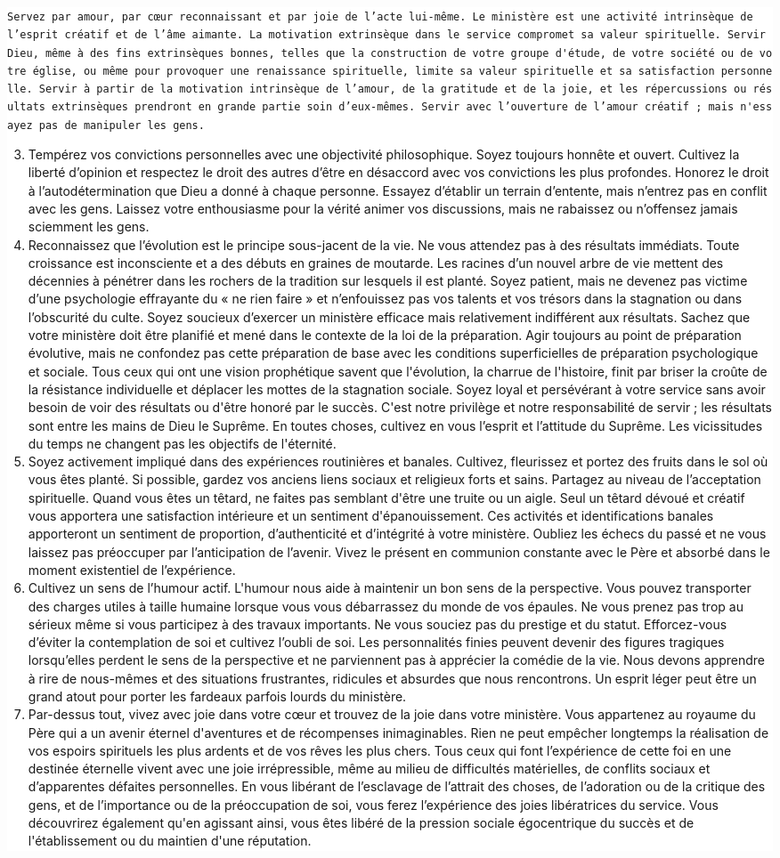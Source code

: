 	Servez par amour, par cœur reconnaissant et par joie de l’acte lui-même. Le ministère est une activité intrinsèque de l’esprit créatif et de l’âme aimante. La motivation extrinsèque dans le service compromet sa valeur spirituelle. Servir Dieu, même à des fins extrinsèques bonnes, telles que la construction de votre groupe d'étude, de votre société ou de votre église, ou même pour provoquer une renaissance spirituelle, limite sa valeur spirituelle et sa satisfaction personnelle. Servir à partir de la motivation intrinsèque de l’amour, de la gratitude et de la joie, et les répercussions ou résultats extrinsèques prendront en grande partie soin d’eux-mêmes. Servir avec l’ouverture de l’amour créatif ; mais n'essayez pas de manipuler les gens.
3. Tempérez vos convictions personnelles avec une objectivité philosophique. Soyez toujours honnête et ouvert. Cultivez la liberté d’opinion et respectez le droit des autres d’être en désaccord avec vos convictions les plus profondes. Honorez le droit à l’autodétermination que Dieu a donné à chaque personne. Essayez d’établir un terrain d’entente, mais n’entrez pas en conflit avec les gens. Laissez votre enthousiasme pour la vérité animer vos discussions, mais ne rabaissez ou n’offensez jamais sciemment les gens.
4. Reconnaissez que l’évolution est le principe sous-jacent de la vie. Ne vous attendez pas à des résultats immédiats. Toute croissance est inconsciente et a des débuts en graines de moutarde. Les racines d’un nouvel arbre de vie mettent des décennies à pénétrer dans les rochers de la tradition sur lesquels il est planté. Soyez patient, mais ne devenez pas victime d’une psychologie effrayante du « ne rien faire » et n’enfouissez pas vos talents et vos trésors dans la stagnation ou dans l’obscurité du culte. Soyez soucieux d’exercer un ministère efficace mais relativement indifférent aux résultats. Sachez que votre ministère doit être planifié et mené dans le contexte de la loi de la préparation. Agir toujours au point de préparation évolutive, mais ne confondez pas cette préparation de base avec les conditions superficielles de préparation psychologique et sociale. Tous ceux qui ont une vision prophétique savent que l'évolution, la charrue de l'histoire, finit par briser la croûte de la résistance individuelle et déplacer les mottes de la stagnation sociale. Soyez loyal et persévérant à votre service sans avoir besoin de voir des résultats ou d'être honoré par le succès. C'est notre privilège et notre responsabilité de servir ; les résultats sont entre les mains de Dieu le Suprême. En toutes choses, cultivez en vous l’esprit et l’attitude du Suprême. Les vicissitudes du temps ne changent pas les objectifs de l'éternité.
5. Soyez activement impliqué dans des expériences routinières et banales. Cultivez, fleurissez et portez des fruits dans le sol où vous êtes planté. Si possible, gardez vos anciens liens sociaux et religieux forts et sains. Partagez au niveau de l’acceptation spirituelle. Quand vous êtes un têtard, ne faites pas semblant d'être une truite ou un aigle. Seul un têtard dévoué et créatif vous apportera une satisfaction intérieure et un sentiment d'épanouissement. Ces activités et identifications banales apporteront un sentiment de proportion, d’authenticité et d’intégrité à votre ministère. Oubliez les échecs du passé et ne vous laissez pas préoccuper par l’anticipation de l’avenir. Vivez le présent en communion constante avec le Père et absorbé dans le moment existentiel de l’expérience.
6. Cultivez un sens de l’humour actif. L'humour nous aide à maintenir un bon sens de la perspective. Vous pouvez transporter des charges utiles à taille humaine lorsque vous vous débarrassez du monde de vos épaules. Ne vous prenez pas trop au sérieux même si vous participez à des travaux importants. Ne vous souciez pas du prestige et du statut. Efforcez-vous d’éviter la contemplation de soi et cultivez l’oubli de soi. Les personnalités finies peuvent devenir des figures tragiques lorsqu’elles perdent le sens de la perspective et ne parviennent pas à apprécier la comédie de la vie. Nous devons apprendre à rire de nous-mêmes et des situations frustrantes, ridicules et absurdes que nous rencontrons. Un esprit léger peut être un grand atout pour porter les fardeaux parfois lourds du ministère.
7. Par-dessus tout, vivez avec joie dans votre cœur et trouvez de la joie dans votre ministère. Vous appartenez au royaume du Père qui a un avenir éternel d'aventures et de récompenses inimaginables. Rien ne peut empêcher longtemps la réalisation de vos espoirs spirituels les plus ardents et de vos rêves les plus chers. Tous ceux qui font l’expérience de cette foi en une destinée éternelle vivent avec une joie irrépressible, même au milieu de difficultés matérielles, de conflits sociaux et d’apparentes défaites personnelles. En vous libérant de l’esclavage de l’attrait des choses, de l’adoration ou de la critique des gens, et de l’importance ou de la préoccupation de soi, vous ferez l’expérience des joies libératrices du service. Vous découvrirez également qu'en agissant ainsi, vous êtes libéré de la pression sociale égocentrique du succès et de l'établissement ou du maintien d'une réputation.

